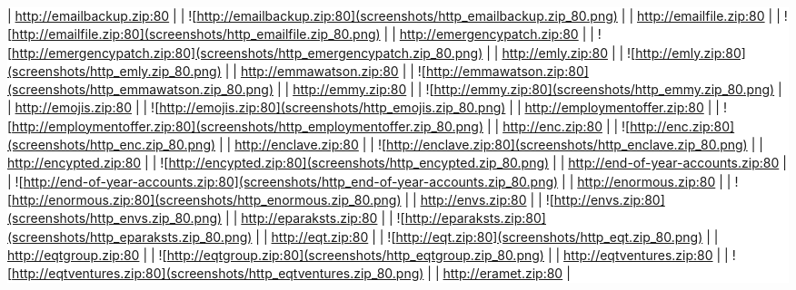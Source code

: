 | http://emailbackup.zip:80 |
| ![http://emailbackup.zip:80](screenshots/http_emailbackup.zip_80.png) |
| http://emailfile.zip:80 |
| ![http://emailfile.zip:80](screenshots/http_emailfile.zip_80.png) |
| http://emergencypatch.zip:80 |
| ![http://emergencypatch.zip:80](screenshots/http_emergencypatch.zip_80.png) |
| http://emly.zip:80 |
| ![http://emly.zip:80](screenshots/http_emly.zip_80.png) |
| http://emmawatson.zip:80 |
| ![http://emmawatson.zip:80](screenshots/http_emmawatson.zip_80.png) |
| http://emmy.zip:80 |
| ![http://emmy.zip:80](screenshots/http_emmy.zip_80.png) |
| http://emojis.zip:80 |
| ![http://emojis.zip:80](screenshots/http_emojis.zip_80.png) |
| http://employmentoffer.zip:80 |
| ![http://employmentoffer.zip:80](screenshots/http_employmentoffer.zip_80.png) |
| http://enc.zip:80 |
| ![http://enc.zip:80](screenshots/http_enc.zip_80.png) |
| http://enclave.zip:80 |
| ![http://enclave.zip:80](screenshots/http_enclave.zip_80.png) |
| http://encypted.zip:80 |
| ![http://encypted.zip:80](screenshots/http_encypted.zip_80.png) |
| http://end-of-year-accounts.zip:80 |
| ![http://end-of-year-accounts.zip:80](screenshots/http_end-of-year-accounts.zip_80.png) |
| http://enormous.zip:80 |
| ![http://enormous.zip:80](screenshots/http_enormous.zip_80.png) |
| http://envs.zip:80 |
| ![http://envs.zip:80](screenshots/http_envs.zip_80.png) |
| http://eparaksts.zip:80 |
| ![http://eparaksts.zip:80](screenshots/http_eparaksts.zip_80.png) |
| http://eqt.zip:80 |
| ![http://eqt.zip:80](screenshots/http_eqt.zip_80.png) |
| http://eqtgroup.zip:80 |
| ![http://eqtgroup.zip:80](screenshots/http_eqtgroup.zip_80.png) |
| http://eqtventures.zip:80 |
| ![http://eqtventures.zip:80](screenshots/http_eqtventures.zip_80.png) |
| http://eramet.zip:80 |